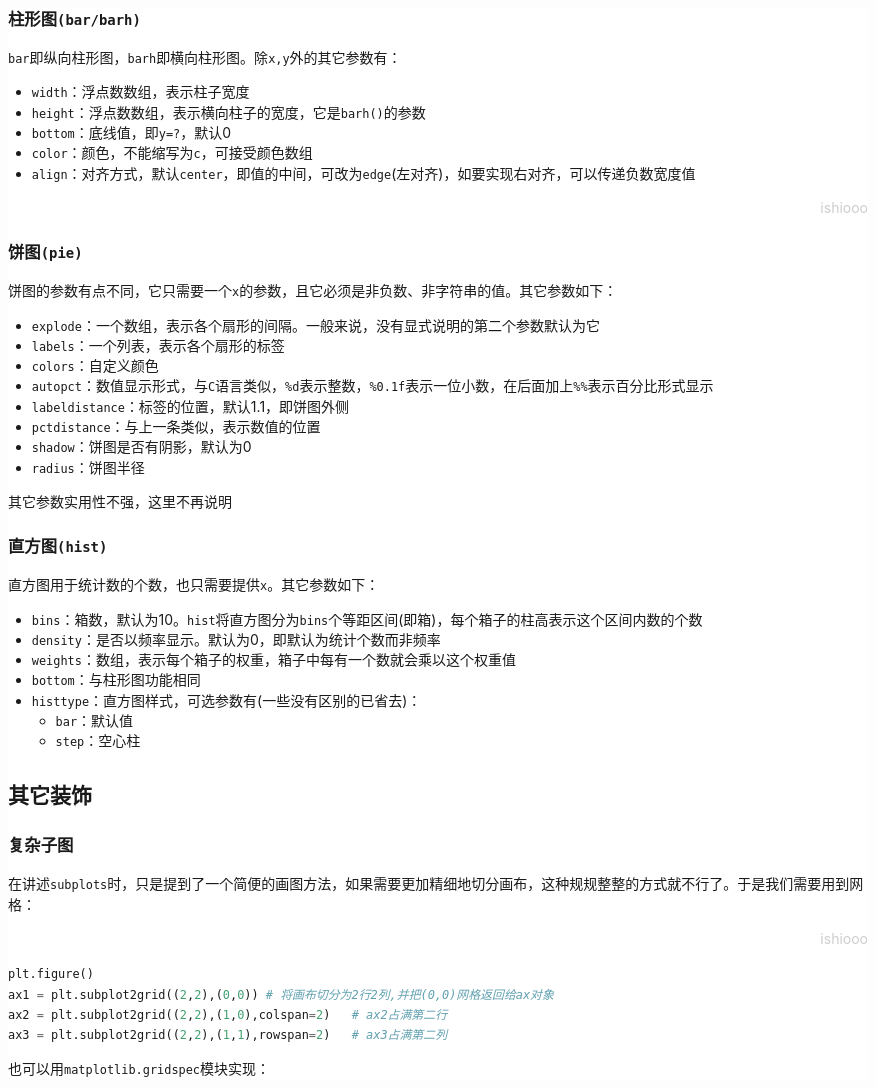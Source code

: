 ### 柱形图`(bar/barh)`

`bar`即纵向柱形图，`barh`即横向柱形图。除`x,y`外的其它参数有：

- `width`：浮点数数组，表示柱子宽度
- `height`：浮点数数组，表示横向柱子的宽度，它是`barh()`的参数
- `bottom`：底线值，即`y=?`，默认0
- `color`：颜色，不能缩写为`c`，可接受颜色数组
- `align`：对齐方式，默认`center`，即值的中间，可改为`edge`(左对齐)，如要实现右对齐，可以传递负数宽度值

<p style="color: rgba(0, 0, 0, 0.2)" align="right">ishiooo</p>

### 饼图`(pie)`

饼图的参数有点不同，它只需要一个`x`的参数，且它必须是非负数、非字符串的值。其它参数如下：

- `explode`：一个数组，表示各个扇形的间隔。一般来说，没有显式说明的第二个参数默认为它
- `labels`：一个列表，表示各个扇形的标签
- `colors`：自定义颜色
- `autopct`：数值显示形式，与`C`语言类似，`%d`表示整数，`%0.1f`表示一位小数，在后面加上`%%`表示百分比形式显示
- `labeldistance`：标签的位置，默认1.1，即饼图外侧
- `pctdistance`：与上一条类似，表示数值的位置
- `shadow`：饼图是否有阴影，默认为0
- `radius`：饼图半径

其它参数实用性不强，这里不再说明

### 直方图`(hist)`

直方图用于统计数的个数，也只需要提供`x`。其它参数如下：

- `bins`：箱数，默认为10。`hist`将直方图分为`bins`个等距区间(即箱)，每个箱子的柱高表示这个区间内数的个数
- `density`：是否以频率显示。默认为0，即默认为统计个数而非频率
- `weights`：数组，表示每个箱子的权重，箱子中每有一个数就会乘以这个权重值
- `bottom`：与柱形图功能相同
- `histtype`：直方图样式，可选参数有(一些没有区别的已省去)：
  - `bar`：默认值
  - `step`：空心柱

## 其它装饰

### 复杂子图

在讲述`subplots`时，只是提到了一个简便的画图方法，如果需要更加精细地切分画布，这种规规整整的方式就不行了。于是我们需要用到网格：

<p style="color: rgba(0, 0, 0, 0.2)" align="right">ishiooo</p>

```python
plt.figure()
ax1 = plt.subplot2grid((2,2),(0,0))	# 将画布切分为2行2列,并把(0,0)网格返回给ax对象
ax2 = plt.subplot2grid((2,2),(1,0),colspan=2)	# ax2占满第二行
ax3 = plt.subplot2grid((2,2),(1,1),rowspan=2)	# ax3占满第二列
```

也可以用`matplotlib.gridspec`模块实现：
